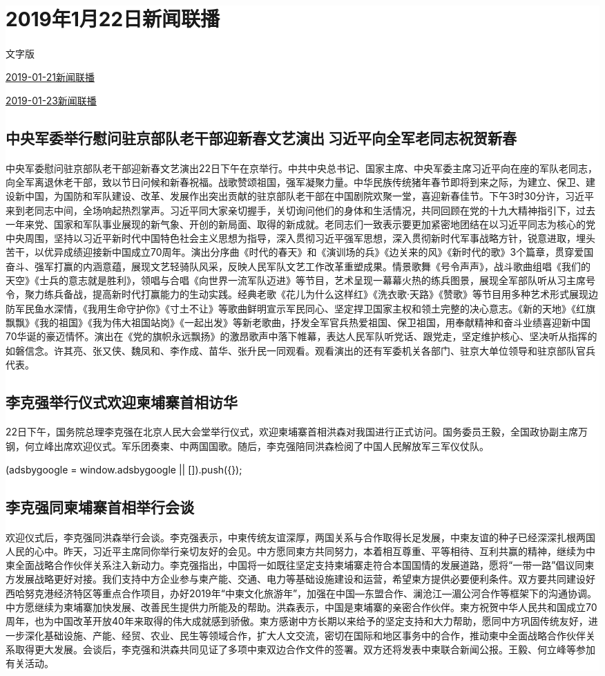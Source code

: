 







# 2019年1月22日新闻联播
 文字版








[2019-01-21新闻联播](/xinwenlianbo/20190121)


[2019-01-23新闻联播](/xinwenlianbo/20190123)





## 中央军委举行慰问驻京部队老干部迎新春文艺演出 习近平向全军老同志祝贺新春


中央军委慰问驻京部队老干部迎新春文艺演出22日下午在京举行。中共中央总书记、国家主席、中央军委主席习近平向在座的军队老同志，向全军离退休老干部，致以节日问候和新春祝福。战歌赞颂祖国，强军凝聚力量。中华民族传统猪年春节即将到来之际，为建立、保卫、建设新中国，为国防和军队建设、改革、发展作出突出贡献的驻京部队老干部在中国剧院欢聚一堂，喜迎新春佳节。下午3时30分许，习近平来到老同志中间，全场响起热烈掌声。习近平同大家亲切握手，关切询问他们的身体和生活情况，共同回顾在党的十九大精神指引下，过去一年来党、国家和军队事业展现的新气象、开创的新局面、取得的新成就。老同志们一致表示要更加紧密地团结在以习近平同志为核心的党中央周围，坚持以习近平新时代中国特色社会主义思想为指导，深入贯彻习近平强军思想，深入贯彻新时代军事战略方针，锐意进取，埋头苦干，以优异成绩迎接新中国成立70周年。演出分序曲《时代的春天》和《演训场的兵》《边关来的风》《新时代的歌》3个篇章，贯穿爱国奋斗、强军打赢的内涵意蕴，展现文艺轻骑队风采，反映人民军队文艺工作改革重塑成果。情景歌舞《号令声声》，战斗歌曲组唱《我们的天空》《士兵的意志就是胜利》，领唱与合唱《向世界一流军队迈进》等节目，艺术呈现一幕幕火热的练兵图景，展现全军部队听从习主席号令，聚力练兵备战，提高新时代打赢能力的生动实践。经典老歌《花儿为什么这样红》《洗衣歌·天路》《赞歌》等节目用多种艺术形式展现边防军民鱼水深情，《我用生命守护你》《寸土不让》等歌曲鲜明宣示军民同心、坚定捍卫国家主权和领土完整的决心意志。《新的天地》《红旗飘飘》《我的祖国》《我为伟大祖国站岗》《一起出发》等新老歌曲，抒发全军官兵热爱祖国、保卫祖国，用奉献精神和奋斗业绩喜迎新中国70华诞的豪迈情怀。演出在《党的旗帜永远飘扬》的激昂歌声中落下帷幕，表达人民军队听党话、跟党走，坚定维护核心、坚决听从指挥的如磐信念。许其亮、张又侠、魏凤和、李作成、苗华、张升民一同观看。观看演出的还有军委机关各部门、驻京大单位领导和驻京部队官兵代表。


## 李克强举行仪式欢迎柬埔寨首相访华


22日下午，国务院总理李克强在北京人民大会堂举行仪式，欢迎柬埔寨首相洪森对我国进行正式访问。国务委员王毅，全国政协副主席万钢，何立峰出席欢迎仪式。军乐团奏柬、中两国国歌。随后，李克强陪同洪森检阅了中国人民解放军三军仪仗队。





 (adsbygoogle = window.adsbygoogle || []).push({});

 
## 李克强同柬埔寨首相举行会谈


欢迎仪式后，李克强同洪森举行会谈。李克强表示，中柬传统友谊深厚，两国关系与合作取得长足发展，中柬友谊的种子已经深深扎根两国人民的心中。昨天，习近平主席同你举行亲切友好的会见。中方愿同柬方共同努力，本着相互尊重、平等相待、互利共赢的精神，继续为中柬全面战略合作伙伴关系注入新动力。李克强指出，中国将一如既往坚定支持柬埔寨走符合本国国情的发展道路，愿将“一带一路”倡议同柬方发展战略更好对接。我们支持中方企业参与柬产能、交通、电力等基础设施建设和运营，希望柬方提供必要便利条件。双方要共同建设好西哈努克港经济特区等重点合作项目，办好2019年“中柬文化旅游年”，加强在中国—东盟合作、澜沧江—湄公河合作等框架下的沟通协调。中方愿继续为柬埔寨加快发展、改善民生提供力所能及的帮助。洪森表示，中国是柬埔寨的亲密合作伙伴。柬方祝贺中华人民共和国成立70周年，也为中国改革开放40年来取得的伟大成就感到骄傲。柬方感谢中方长期以来给予的坚定支持和大力帮助，愿同中方巩固传统友好，进一步深化基础设施、产能、经贸、农业、民生等领域合作，扩大人文交流，密切在国际和地区事务中的合作，推动柬中全面战略合作伙伴关系取得更大发展。会谈后，李克强和洪森共同见证了多项中柬双边合作文件的签署。双方还将发表中柬联合新闻公报。王毅、何立峰等参加有关活动。
